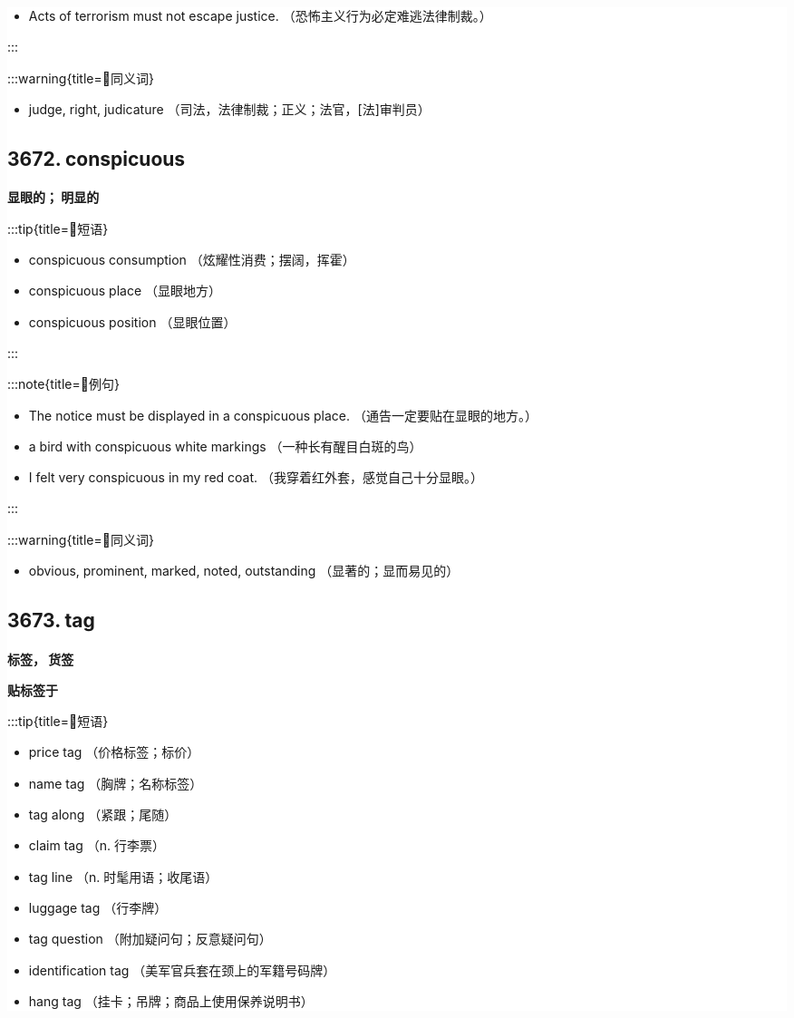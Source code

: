 - Acts of terrorism must not escape justice. （恐怖主义行为必定难逃法律制裁。）

:::

:::warning{title=🤔同义词}

- judge, right, judicature （司法，法律制裁；正义；法官，[法]审判员）


## 3672. conspicuous

**显眼的； 明显的**

:::tip{title=🤩短语}

- conspicuous consumption （炫耀性消费；摆阔，挥霍）

- conspicuous place （显眼地方）

- conspicuous position （显眼位置）

:::

:::note{title=🎤例句}

- The notice must be displayed in a conspicuous place. （通告一定要贴在显眼的地方。）

- a bird with conspicuous white markings （一种长有醒目白斑的鸟）

- I felt very conspicuous in my red coat. （我穿着红外套，感觉自己十分显眼。）

:::

:::warning{title=🤔同义词}

- obvious, prominent, marked, noted, outstanding （显著的；显而易见的）


## 3673. tag

**标签， 货签**

**贴标签于**

:::tip{title=🤩短语}

- price tag （价格标签；标价）

- name tag （胸牌；名称标签）

- tag along （紧跟；尾随）

- claim tag （n. 行李票）

- tag line （n. 时髦用语；收尾语）

- luggage tag （行李牌）

- tag question （附加疑问句；反意疑问句）

- identification tag （美军官兵套在颈上的军籍号码牌）

- hang tag （挂卡；吊牌；商品上使用保养说明书）
